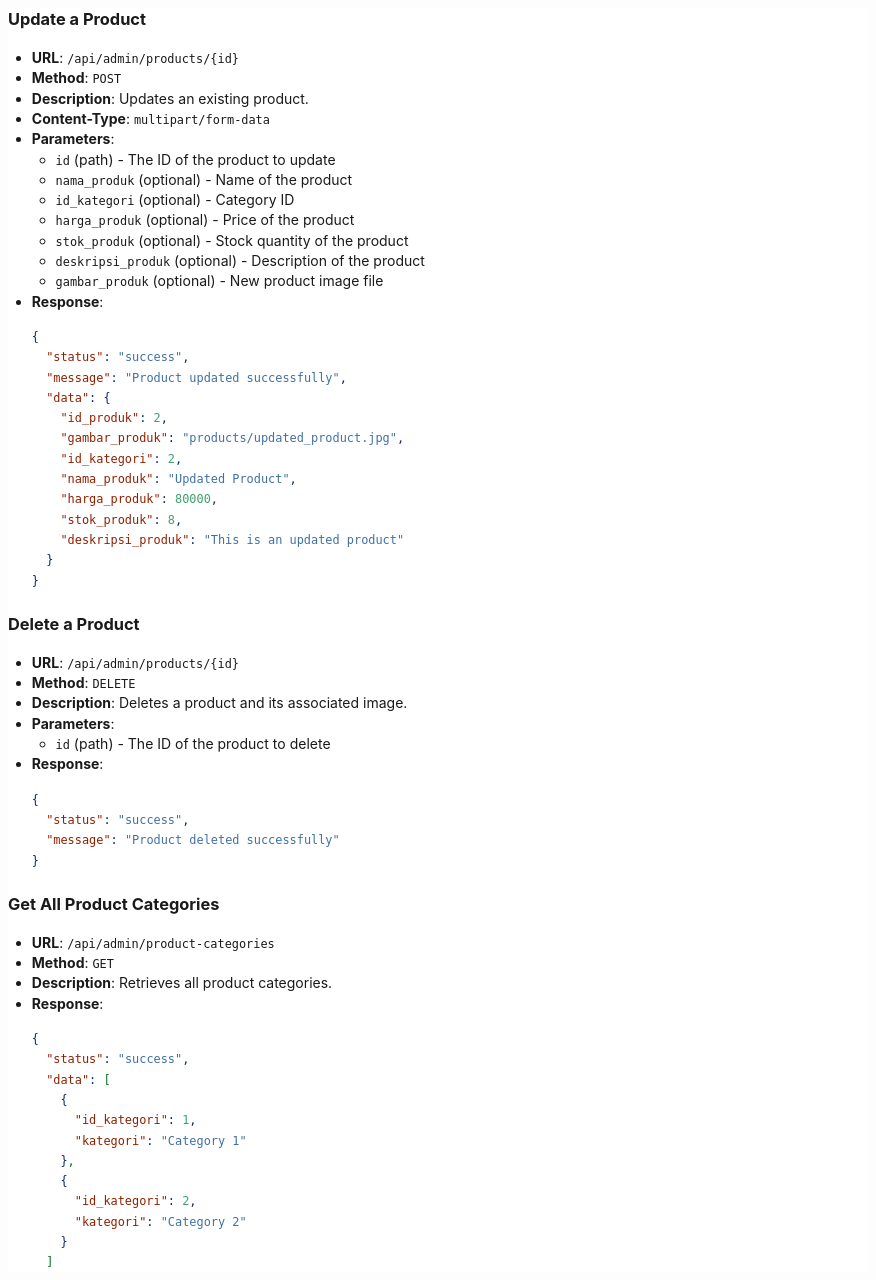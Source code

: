 ### Update a Product

- **URL**: `/api/admin/products/{id}`
- **Method**: `POST`
- **Description**: Updates an existing product.
- **Content-Type**: `multipart/form-data`
- **Parameters**:
  - `id` (path) - The ID of the product to update
  - `nama_produk` (optional) - Name of the product
  - `id_kategori` (optional) - Category ID
  - `harga_produk` (optional) - Price of the product
  - `stok_produk` (optional) - Stock quantity of the product
  - `deskripsi_produk` (optional) - Description of the product
  - `gambar_produk` (optional) - New product image file
- **Response**:
  ```json
  {
    "status": "success",
    "message": "Product updated successfully",
    "data": {
      "id_produk": 2,
      "gambar_produk": "products/updated_product.jpg",
      "id_kategori": 2,
      "nama_produk": "Updated Product",
      "harga_produk": 80000,
      "stok_produk": 8,
      "deskripsi_produk": "This is an updated product"
    }
  }
  ```

### Delete a Product

- **URL**: `/api/admin/products/{id}`
- **Method**: `DELETE`
- **Description**: Deletes a product and its associated image.
- **Parameters**:
  - `id` (path) - The ID of the product to delete
- **Response**:
  ```json
  {
    "status": "success",
    "message": "Product deleted successfully"
  }
  ```

### Get All Product Categories

- **URL**: `/api/admin/product-categories`
- **Method**: `GET`
- **Description**: Retrieves all product categories.
- **Response**:
  ```json
  {
    "status": "success",
    "data": [
      {
        "id_kategori": 1,
        "kategori": "Category 1"
      },
      {
        "id_kategori": 2,
        "kategori": "Category 2"
      }
    ]
  ```